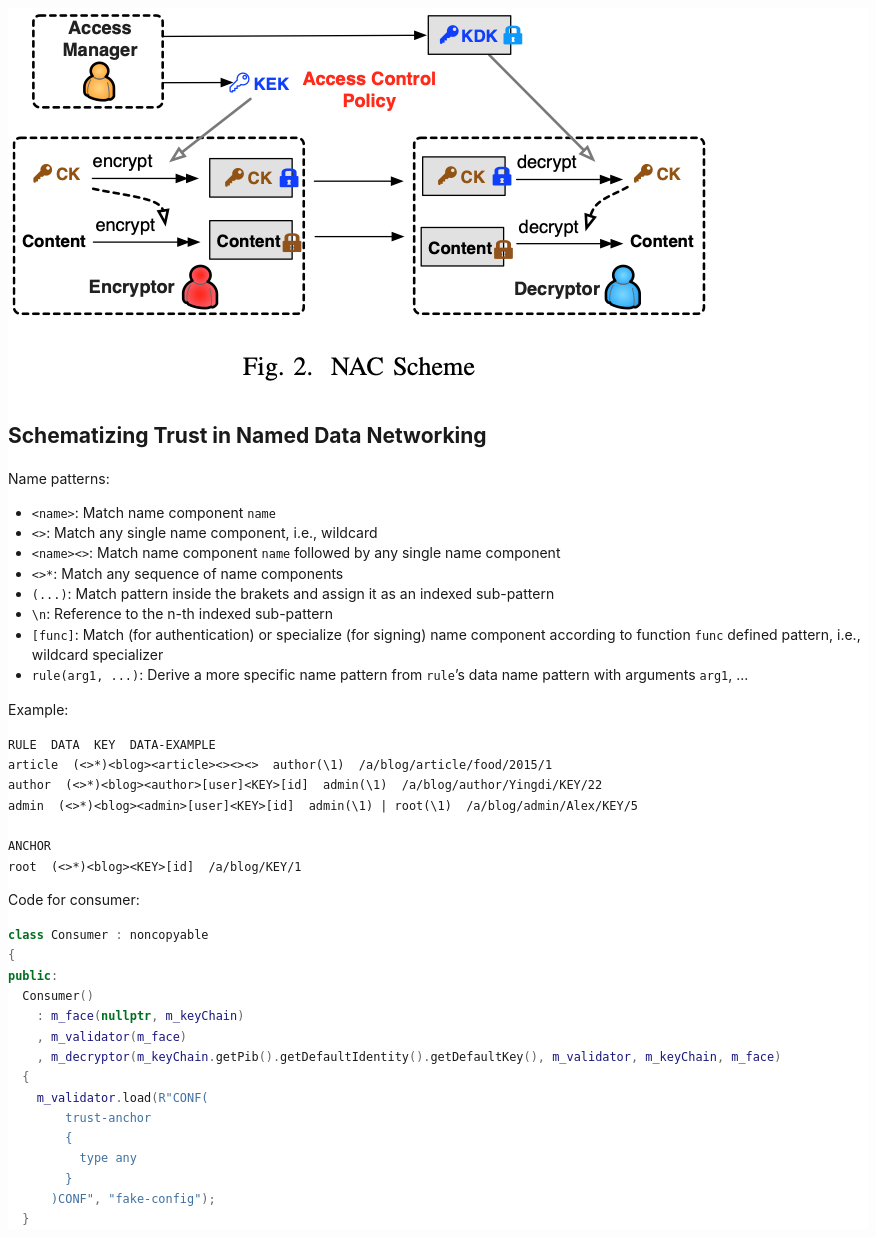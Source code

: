 ![NAC](nac.png)

## Schematizing Trust in Named Data Networking

Name patterns:
- `<name>`: Match name component `name`
- `<>`: Match any single name component, i.e., wildcard
- `<name><>`: Match name component `name` followed by any single name component
- `<>*`: Match any sequence of name components
- `(...)`: Match pattern inside the brakets and assign it as an indexed sub-pattern
- `\n`: Reference to the n-th indexed sub-pattern
- `[func]`: Match (for authentication) or specialize (for signing) name component
  according to function `func` defined pattern, i.e., wildcard specializer
- `rule(arg1, ...)`: Derive a more specific name pattern from `rule`’s data name pattern with arguments `arg1`, ...

Example:
```text
RULE  DATA  KEY  DATA-EXAMPLE
article  (<>*)<blog><article><><><>  author(\1)  /a/blog/article/food/2015/1
author  (<>*)<blog><author>[user]<KEY>[id]  admin(\1)  /a/blog/author/Yingdi/KEY/22
admin  (<>*)<blog><admin>[user]<KEY>[id]  admin(\1) | root(\1)  /a/blog/admin/Alex/KEY/5

ANCHOR
root  (<>*)<blog><KEY>[id]  /a/blog/KEY/1
```

Code for consumer:
```C++
class Consumer : noncopyable
{
public:
  Consumer()
    : m_face(nullptr, m_keyChain)
    , m_validator(m_face)
    , m_decryptor(m_keyChain.getPib().getDefaultIdentity().getDefaultKey(), m_validator, m_keyChain, m_face)
  {
    m_validator.load(R"CONF(
        trust-anchor
        {
          type any
        }
      )CONF", "fake-config");
  }
```